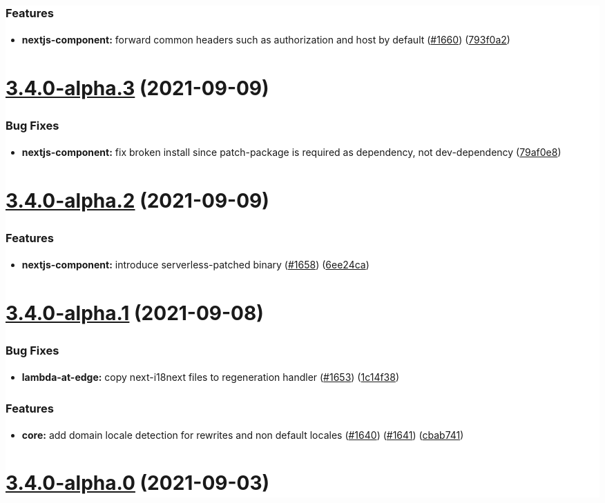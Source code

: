 ### Features

- **nextjs-component:** forward common headers such as authorization and host by default ([#1660](https://github.com/serverless-nextjs/serverless-next.js/issues/1660)) ([793f0a2](https://github.com/serverless-nextjs/serverless-next.js/commit/793f0a205bc066c72b614c2821143c76d839500f))

# [3.4.0-alpha.3](https://github.com/serverless-nextjs/serverless-next.js/compare/v3.4.0-alpha.2...v3.4.0-alpha.3) (2021-09-09)

### Bug Fixes

- **nextjs-component:** fix broken install since patch-package is required as dependency, not dev-dependency ([79af0e8](https://github.com/serverless-nextjs/serverless-next.js/commit/79af0e80afe36a03d8383786237df2c31503fbf8))

# [3.4.0-alpha.2](https://github.com/serverless-nextjs/serverless-next.js/compare/v3.4.0-alpha.1...v3.4.0-alpha.2) (2021-09-09)

### Features

- **nextjs-component:** introduce serverless-patched binary ([#1658](https://github.com/serverless-nextjs/serverless-next.js/issues/1658)) ([6ee24ca](https://github.com/serverless-nextjs/serverless-next.js/commit/6ee24ca4e48db799dec8fe80873a03df25b84508))

# [3.4.0-alpha.1](https://github.com/serverless-nextjs/serverless-next.js/compare/v3.4.0-alpha.0...v3.4.0-alpha.1) (2021-09-08)

### Bug Fixes

- **lambda-at-edge:** copy next-i18next files to regeneration handler ([#1653](https://github.com/serverless-nextjs/serverless-next.js/issues/1653)) ([1c14f38](https://github.com/serverless-nextjs/serverless-next.js/commit/1c14f38a8991824730574b93aff779ec42a892ef))

### Features

- **core:** add domain locale detection for rewrites and non default locales ([#1640](https://github.com/serverless-nextjs/serverless-next.js/issues/1640)) ([#1641](https://github.com/serverless-nextjs/serverless-next.js/issues/1641)) ([cbab741](https://github.com/serverless-nextjs/serverless-next.js/commit/cbab7419e8bddfbde8b97104d0229307fc5694d8))

# [3.4.0-alpha.0](https://github.com/serverless-nextjs/serverless-next.js/compare/v3.3.1-alpha.1...v3.4.0-alpha.0) (2021-09-03)
